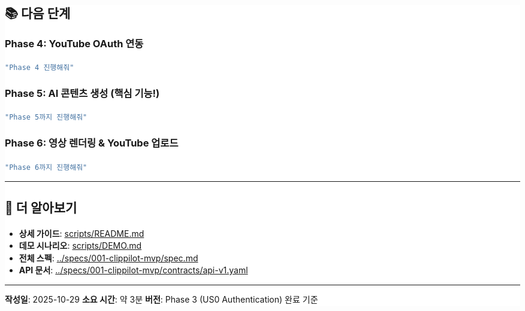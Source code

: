 
## 📚 다음 단계

### Phase 4: YouTube OAuth 연동
```bash
"Phase 4 진행해줘"
```

### Phase 5: AI 콘텐츠 생성 (핵심 기능!)
```bash
"Phase 5까지 진행해줘"
```

### Phase 6: 영상 렌더링 & YouTube 업로드
```bash
"Phase 6까지 진행해줘"
```

---

## 📖 더 알아보기

- **상세 가이드**: [scripts/README.md](README.md)
- **데모 시나리오**: [scripts/DEMO.md](DEMO.md)
- **전체 스펙**: [../specs/001-clippilot-mvp/spec.md](../specs/001-clippilot-mvp/spec.md)
- **API 문서**: [../specs/001-clippilot-mvp/contracts/api-v1.yaml](../specs/001-clippilot-mvp/contracts/api-v1.yaml)

---

**작성일**: 2025-10-29
**소요 시간**: 약 3분
**버전**: Phase 3 (US0 Authentication) 완료 기준
